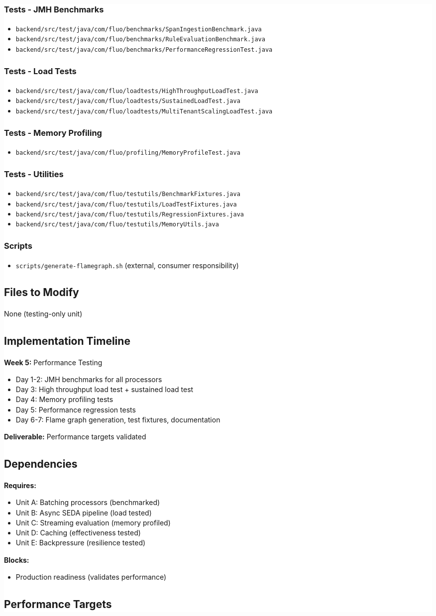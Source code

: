 ### Tests - JMH Benchmarks
- `backend/src/test/java/com/fluo/benchmarks/SpanIngestionBenchmark.java`
- `backend/src/test/java/com/fluo/benchmarks/RuleEvaluationBenchmark.java`
- `backend/src/test/java/com/fluo/benchmarks/PerformanceRegressionTest.java`

### Tests - Load Tests
- `backend/src/test/java/com/fluo/loadtests/HighThroughputLoadTest.java`
- `backend/src/test/java/com/fluo/loadtests/SustainedLoadTest.java`
- `backend/src/test/java/com/fluo/loadtests/MultiTenantScalingLoadTest.java`

### Tests - Memory Profiling
- `backend/src/test/java/com/fluo/profiling/MemoryProfileTest.java`

### Tests - Utilities
- `backend/src/test/java/com/fluo/testutils/BenchmarkFixtures.java`
- `backend/src/test/java/com/fluo/testutils/LoadTestFixtures.java`
- `backend/src/test/java/com/fluo/testutils/RegressionFixtures.java`
- `backend/src/test/java/com/fluo/testutils/MemoryUtils.java`

### Scripts
- `scripts/generate-flamegraph.sh` (external, consumer responsibility)

## Files to Modify

None (testing-only unit)

## Implementation Timeline

**Week 5:** Performance Testing
- Day 1-2: JMH benchmarks for all processors
- Day 3: High throughput load test + sustained load test
- Day 4: Memory profiling tests
- Day 5: Performance regression tests
- Day 6-7: Flame graph generation, test fixtures, documentation

**Deliverable:** Performance targets validated

## Dependencies

**Requires:**
- Unit A: Batching processors (benchmarked)
- Unit B: Async SEDA pipeline (load tested)
- Unit C: Streaming evaluation (memory profiled)
- Unit D: Caching (effectiveness tested)
- Unit E: Backpressure (resilience tested)

**Blocks:**
- Production readiness (validates performance)

## Performance Targets
